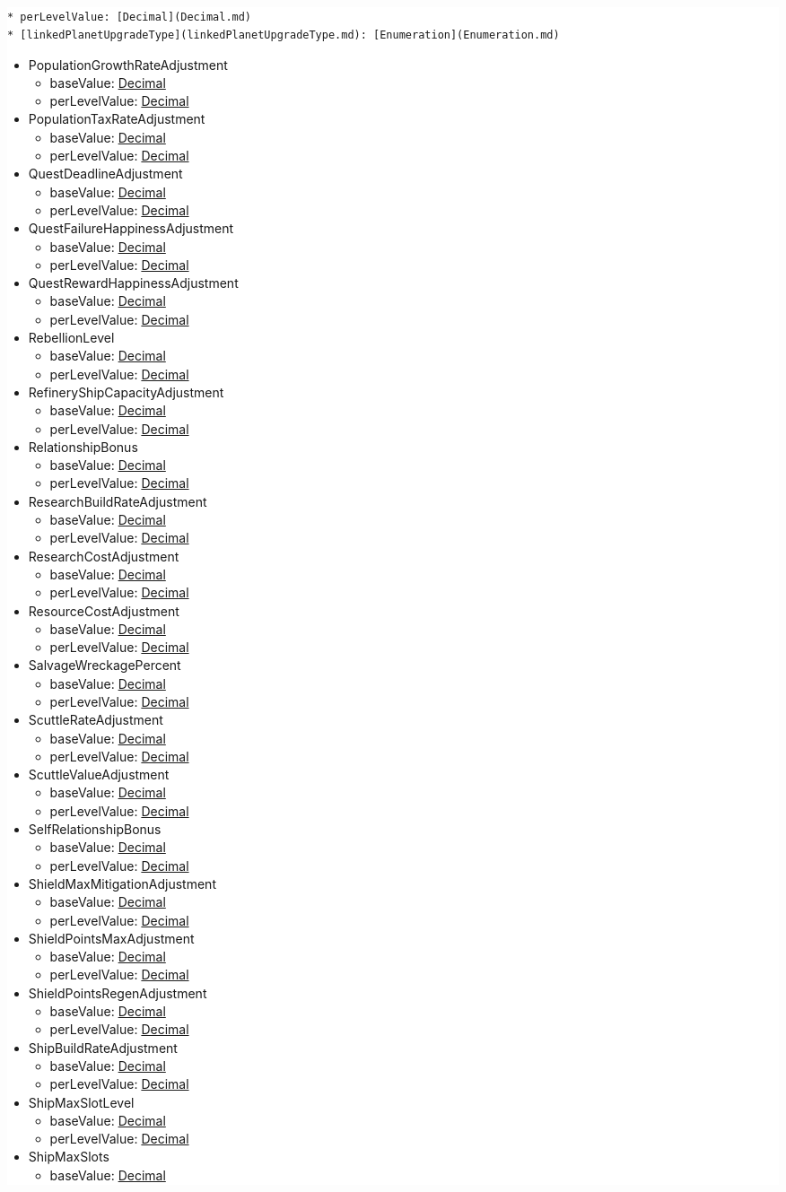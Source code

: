     * perLevelValue: [Decimal](Decimal.md)
    * [linkedPlanetUpgradeType](linkedPlanetUpgradeType.md): [Enumeration](Enumeration.md)
  * PopulationGrowthRateAdjustment
    * baseValue: [Decimal](Decimal.md)
    * perLevelValue: [Decimal](Decimal.md)
  * PopulationTaxRateAdjustment
    * baseValue: [Decimal](Decimal.md)
    * perLevelValue: [Decimal](Decimal.md)
  * QuestDeadlineAdjustment
    * baseValue: [Decimal](Decimal.md)
    * perLevelValue: [Decimal](Decimal.md)
  * QuestFailureHappinessAdjustment
    * baseValue: [Decimal](Decimal.md)
    * perLevelValue: [Decimal](Decimal.md)
  * QuestRewardHappinessAdjustment
    * baseValue: [Decimal](Decimal.md)
    * perLevelValue: [Decimal](Decimal.md)
  * RebellionLevel
    * baseValue: [Decimal](Decimal.md)
    * perLevelValue: [Decimal](Decimal.md)
  * RefineryShipCapacityAdjustment
    * baseValue: [Decimal](Decimal.md)
    * perLevelValue: [Decimal](Decimal.md)
  * RelationshipBonus
    * baseValue: [Decimal](Decimal.md)
    * perLevelValue: [Decimal](Decimal.md)
  * ResearchBuildRateAdjustment
    * baseValue: [Decimal](Decimal.md)
    * perLevelValue: [Decimal](Decimal.md)
  * ResearchCostAdjustment
    * baseValue: [Decimal](Decimal.md)
    * perLevelValue: [Decimal](Decimal.md)
  * ResourceCostAdjustment
    * baseValue: [Decimal](Decimal.md)
    * perLevelValue: [Decimal](Decimal.md)
  * SalvageWreckagePercent
    * baseValue: [Decimal](Decimal.md)
    * perLevelValue: [Decimal](Decimal.md)
  * ScuttleRateAdjustment
    * baseValue: [Decimal](Decimal.md)
    * perLevelValue: [Decimal](Decimal.md)
  * ScuttleValueAdjustment
    * baseValue: [Decimal](Decimal.md)
    * perLevelValue: [Decimal](Decimal.md)
  * SelfRelationshipBonus
    * baseValue: [Decimal](Decimal.md)
    * perLevelValue: [Decimal](Decimal.md)
  * ShieldMaxMitigationAdjustment
    * baseValue: [Decimal](Decimal.md)
    * perLevelValue: [Decimal](Decimal.md)
  * ShieldPointsMaxAdjustment
    * baseValue: [Decimal](Decimal.md)
    * perLevelValue: [Decimal](Decimal.md)
  * ShieldPointsRegenAdjustment
    * baseValue: [Decimal](Decimal.md)
    * perLevelValue: [Decimal](Decimal.md)
  * ShipBuildRateAdjustment
    * baseValue: [Decimal](Decimal.md)
    * perLevelValue: [Decimal](Decimal.md)
  * ShipMaxSlotLevel
    * baseValue: [Decimal](Decimal.md)
    * perLevelValue: [Decimal](Decimal.md)
  * ShipMaxSlots
    * baseValue: [Decimal](Decimal.md)